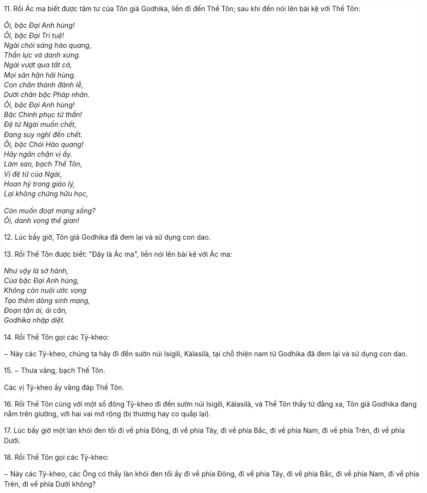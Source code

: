 11\. Rồi Ác ma biết được tâm tư của Tôn giả Godhika, liền đi đến Thế Tôn; sau khi đến nói lên bài kệ
với Thế Tôn:

_Ôi, bậc Ðại Anh hùng!_\
_Ôi, bậc Ðại Trí tuệ!_\
_Ngài chói sáng hào quang,_\
_Thần lực và danh xưng._\
_Ngài vượt qua tất cả,_\
_Mọi sân hận hãi hùng._\
_Con chân thành đảnh lễ,_\
_Dưới chân bậc Pháp nhãn._\
_Ôi, bậc Ðại Anh hùng!_\
_Bậc Chinh phục tử thần!_\
_Ðệ tử Ngài muốn chết,_\
_Ðang suy nghĩ đến chết._\
_Ôi, bậc Chói Hào quang!_\
_Hãy ngăn chặn vị ấy._\
_Làm sao, bạch Thế Tôn,_\
_Vị đệ tử của Ngài,_\
_Hoan hỷ trong giáo lý,_\
_Lại không chứng hữu học,_

_Còn muốn đoạt mạng sống?_\
_Ôi, danh vọng thế gian!_

12\. Lúc bấy giờ, Tôn giả Godhika đã đem lại và sử dụng con dao.

13\. Rồi Thế Tôn được biết: "Ðây là Ác ma", liền nói lên bài kệ với Ác ma:

_Như vậy là sở hành,_\
_Của bậc Ðại Anh hùng,_\
_Không còn nuôi ước vọng_\
_Tạo thêm dòng sinh mạng,_\
_Ðoạn tận ái, ái căn,_\
_Godhika nhập diệt._

14\. Rồi Thế Tôn gọi các Tỷ-kheo:

− Này các Tỷ-kheo, chúng ta hãy đi đến sườn núi Isigili, Kàlasilà, tại chỗ thiện nam tử Godhika đã đem
lại và sử dụng con dao.

15\. − Thưa vâng, bạch Thế Tôn.

Các vị Tỷ-kheo ấy vâng đáp Thế Tôn.

16\. Rồi Thế Tôn cùng với một số đông Tỷ-kheo đi đến sườn núi Isigili, Kàlasilà, và Thế Tôn thấy từ
đằng xa, Tôn giả Godhika đang nằm trên giường, với hai vai mở rộng (bị thương hay co quắp lại).

17\. Lúc bấy giờ một làn khói đen tối đi về phía Ðông, đi về phía Tây, đi về phía Bắc, đi về phía Nam, đi
về phía Trên, đi về phía Dưới.

18\. Rồi Thế Tôn gọi các Tỷ-kheo:

− Này các Tỷ-kheo, các Ông có thấy làn khói đen tối ấy đi về phía Ðông, đi về phía Tây, đi về phía Bắc,
đi về phía Nam, đi về phía Trên, đi về phía Dưới không?

